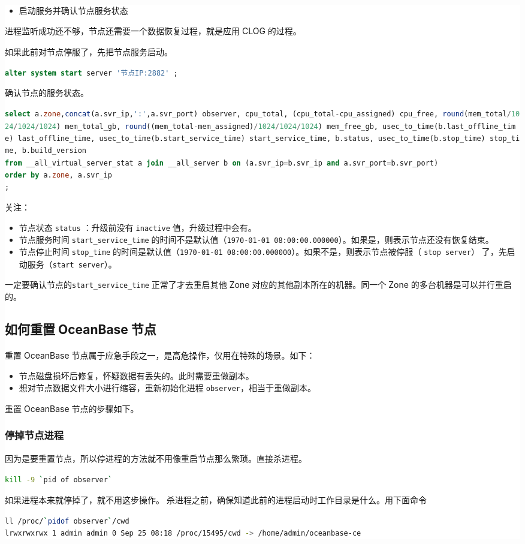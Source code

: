 + 启动服务并确认节点服务状态

进程监听成功还不够，节点还需要一个数据恢复过程，就是应用 CLOG 的过程。

如果此前对节点停服了，先把节点服务启动。

```sql
alter system start server '节点IP:2882' ;

```

确认节点的服务状态。

```sql
select a.zone,concat(a.svr_ip,':',a.svr_port) observer, cpu_total, (cpu_total-cpu_assigned) cpu_free, round(mem_total/1024/1024/1024) mem_total_gb, round((mem_total-mem_assigned)/1024/1024/1024) mem_free_gb, usec_to_time(b.last_offline_time) last_offline_time, usec_to_time(b.start_service_time) start_service_time, b.status, usec_to_time(b.stop_time) stop_time, b.build_version 
from __all_virtual_server_stat a join __all_server b on (a.svr_ip=b.svr_ip and a.svr_port=b.svr_port)
order by a.zone, a.svr_ip
;
```

关注：

+ 节点状态 `status` ：升级前没有 `inactive` 值，升级过程中会有。
+ 节点服务时间 `start_service_time` 的时间不是默认值（`1970-01-01 08:00:00.000000`）。如果是，则表示节点还没有恢复结束。
+ 节点停止时间 `stop_time` 的时间是默认值（`1970-01-01 08:00:00.000000`）。如果不是，则表示节点被停服（ `stop server`） 了，先启动服务（`start server`）。

一定要确认节点的`start_service_time` 正常了才去重启其他 Zone 对应的其他副本所在的机器。同一个 Zone 的多台机器是可以并行重启的。

## 如何重置 OceanBase 节点

重置 OceanBase 节点属于应急手段之一，是高危操作，仅用在特殊的场景。如下：

+ 节点磁盘损坏后修复，怀疑数据有丢失的。此时需要重做副本。
+ 想对节点数据文件大小进行缩容，重新初始化进程 `observer`，相当于重做副本。

重置 OceanBase 节点的步骤如下。

### 停掉节点进程

因为是要重置节点，所以停进程的方法就不用像重启节点那么繁琐。直接杀进程。

```bash
kill -9 `pid of observer`
```

如果进程本来就停掉了，就不用这步操作。
杀进程之前，确保知道此前的进程启动时工作目录是什么。用下面命令

```bash
ll /proc/`pidof observer`/cwd
lrwxrwxrwx 1 admin admin 0 Sep 25 08:18 /proc/15495/cwd -> /home/admin/oceanbase-ce

```
